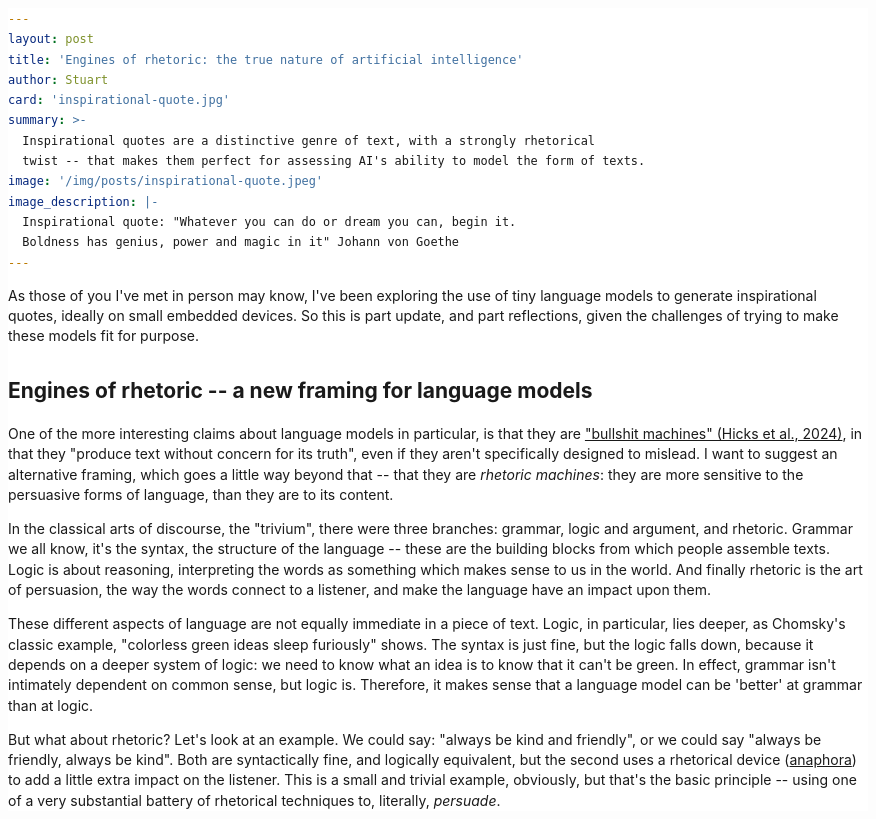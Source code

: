 ```yaml
---
layout: post
title: 'Engines of rhetoric: the true nature of artificial intelligence'
author: Stuart
card: 'inspirational-quote.jpg'
summary: >-
  Inspirational quotes are a distinctive genre of text, with a strongly rhetorical
  twist -- that makes them perfect for assessing AI's ability to model the form of texts. 
image: '/img/posts/inspirational-quote.jpeg'
image_description: |-
  Inspirational quote: "Whatever you can do or dream you can, begin it.
  Boldness has genius, power and magic in it" Johann von Goethe
---
```


As those of you I've met in person may know, I've been exploring the use of tiny
language models to generate inspirational quotes, ideally on small embedded
devices. So this is part update, and part reflections, given the challenges of
trying to make these models fit for purpose.

## Engines of rhetoric -- a new framing for language models

One of the more interesting claims about language models in particular, is that
they are ["bullshit machines" (Hicks et al., 2024)](https://philpapers.org/rec/HICCIB),
in that they "produce text without concern for its truth", even if they aren't
specifically designed to mislead. I want to suggest an alternative framing, 
which goes a little way beyond that -- that they are *rhetoric machines*: they are
more sensitive to the persuasive forms of language, than they are to its content.

In the classical arts of discourse, the "trivium", there were three branches:
grammar, logic and argument, and rhetoric. Grammar we all know, it's the syntax, the structure
of the language -- these are the building blocks from which people assemble texts. 
Logic is about reasoning, interpreting the words as something which makes sense 
to us in the world. And finally rhetoric is the art of persuasion, the way the
words connect to a listener, and make the language have an impact upon them.

These different aspects of language are not equally immediate in a piece of text.
Logic, in particular, lies deeper, as Chomsky's classic example, 
"colorless green ideas sleep furiously" shows. The syntax is just fine, but
the logic falls down, because it depends on a deeper system of logic: we need
to know what an idea is to know that it can't be green. In effect, grammar
isn't intimately dependent on common sense, but logic is. Therefore, it makes
sense that a language model can be 'better' at grammar than at logic.

But what about rhetoric? Let's look at an example. We could say: "always be kind
and friendly", or we could say "always be friendly, always be kind". Both are
syntactically fine, and logically equivalent, but the second uses a rhetorical
device ([anaphora](https://en.wikipedia.org/wiki/Anaphora_(rhetoric))) to add a
little extra impact on the listener. This is a small and trivial example, obviously, 
but that's the basic principle -- using one of a very substantial battery of 
rhetorical techniques to, literally, *persuade*. 
